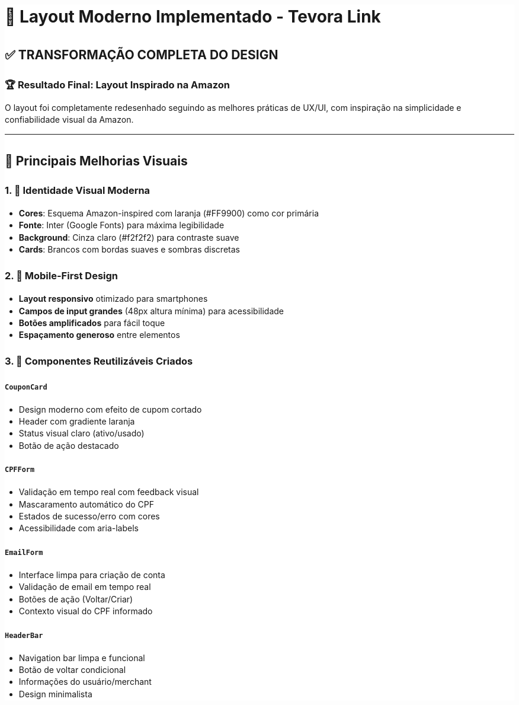 # 🎨 Layout Moderno Implementado - Tevora Link

## ✅ **TRANSFORMAÇÃO COMPLETA DO DESIGN**

### 🏆 **Resultado Final: Layout Inspirado na Amazon**

O layout foi completamente redesenhado seguindo as melhores práticas de UX/UI, com inspiração na simplicidade e confiabilidade visual da Amazon.

---

## 🎯 **Principais Melhorias Visuais**

### **1. 🎨 Identidade Visual Moderna**
- **Cores**: Esquema Amazon-inspired com laranja (#FF9900) como cor primária
- **Fonte**: Inter (Google Fonts) para máxima legibilidade
- **Background**: Cinza claro (#f2f2f2) para contraste suave
- **Cards**: Brancos com bordas suaves e sombras discretas

### **2. 📱 Mobile-First Design**
- **Layout responsivo** otimizado para smartphones
- **Campos de input grandes** (48px altura mínima) para acessibilidade
- **Botões amplificados** para fácil toque
- **Espaçamento generoso** entre elementos

### **3. 🧩 Componentes Reutilizáveis Criados**

#### **`CouponCard`** 
- Design moderno com efeito de cupom cortado
- Header com gradiente laranja
- Status visual claro (ativo/usado)
- Botão de ação destacado

#### **`CPFForm`** 
- Validação em tempo real com feedback visual
- Mascaramento automático do CPF
- Estados de sucesso/erro com cores
- Acessibilidade com aria-labels

#### **`EmailForm`**
- Interface limpa para criação de conta
- Validação de email em tempo real
- Botões de ação (Voltar/Criar)
- Contexto visual do CPF informado

#### **`HeaderBar`**
- Navigation bar limpa e funcional
- Botão de voltar condicional
- Informações do usuário/merchant
- Design minimalista
